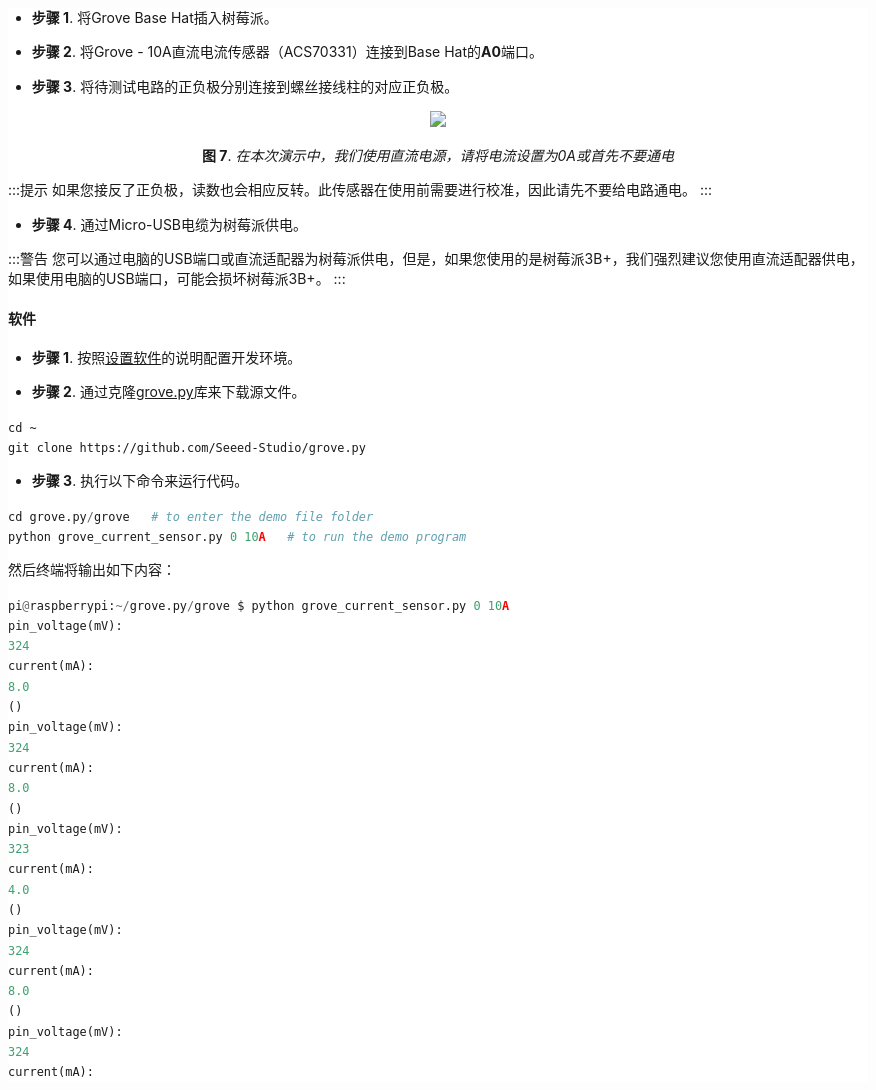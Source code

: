 - **步骤 1**. 将Grove Base Hat插入树莓派。

- **步骤 2**. 将Grove - 10A直流电流传感器（ACS70331）连接到Base Hat的**A0**端口。
- **步骤 3**. 将待测试电路的正负极分别连接到螺丝接线柱的对应正负极。

<div align="center">
<figure>
  <p style={{textAlign: 'center'}}><a href="https://files.seeedstudio.com/wiki/Grove-10A_Current_Sensor-ACS725/img/101020616-connect2.png" target="_blank"><img src="https://files.seeedstudio.com/wiki/Grove-10A_Current_Sensor-ACS725/img/101020616-connect2.png" /></a></p>
  <figcaption><b>图 7</b>. <i>在本次演示中，我们使用直流电源，请将电流设置为0A或首先不要通电</i></figcaption>
</figure>
</div>

:::提示
如果您接反了正负极，读数也会相应反转。此传感器在使用前需要进行校准，因此请先不要给电路通电。
:::

- **步骤 4**. 通过Micro-USB电缆为树莓派供电。

:::警告
您可以通过电脑的USB端口或直流适配器为树莓派供电，但是，如果您使用的是树莓派3B+，我们强烈建议您使用直流适配器供电，如果使用电脑的USB端口，可能会损坏树莓派3B+。
:::

#### 软件

- **步骤 1**. 按照[设置软件](https://wiki.seeedstudio.com/Grove_Base_Hat_for_Raspberry_Pi/#installation)的说明配置开发环境。

- **步骤 2**. 通过克隆[grove.py](https://github.com/Seeed-Studio/grove.py)库来下载源文件。

```
cd ~
git clone https://github.com/Seeed-Studio/grove.py

```

- **步骤 3**. 执行以下命令来运行代码。

```python
cd grove.py/grove   # to enter the demo file folder
python grove_current_sensor.py 0 10A   # to run the demo program 
```

然后终端将输出如下内容：

```python
pi@raspberrypi:~/grove.py/grove $ python grove_current_sensor.py 0 10A
pin_voltage(mV):
324
current(mA):
8.0
()
pin_voltage(mV):
324
current(mA):
8.0
()
pin_voltage(mV):
323
current(mA):
4.0
()
pin_voltage(mV):
324
current(mA):
8.0
()
pin_voltage(mV):
324
current(mA):
```